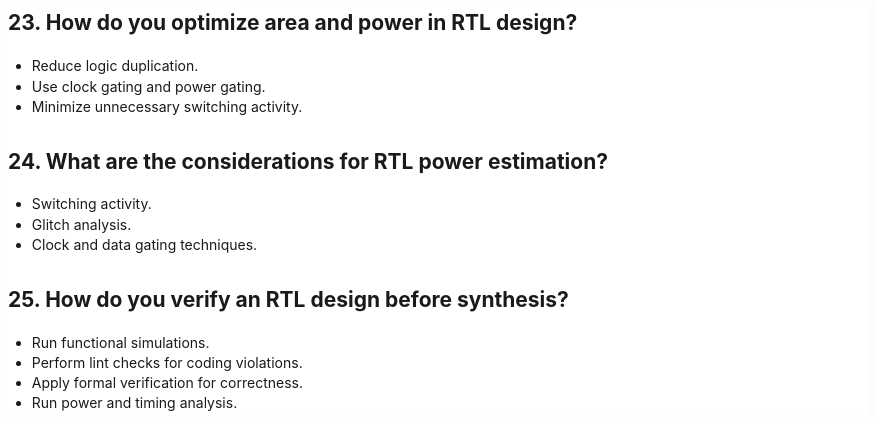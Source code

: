 ## 23. How do you optimize area and power in RTL design?
- Reduce logic duplication.
- Use clock gating and power gating.
- Minimize unnecessary switching activity.

## 24. What are the considerations for RTL power estimation?
- Switching activity.
- Glitch analysis.
- Clock and data gating techniques.

## 25. How do you verify an RTL design before synthesis?
- Run functional simulations.
- Perform lint checks for coding violations.
- Apply formal verification for correctness.
- Run power and timing analysis.